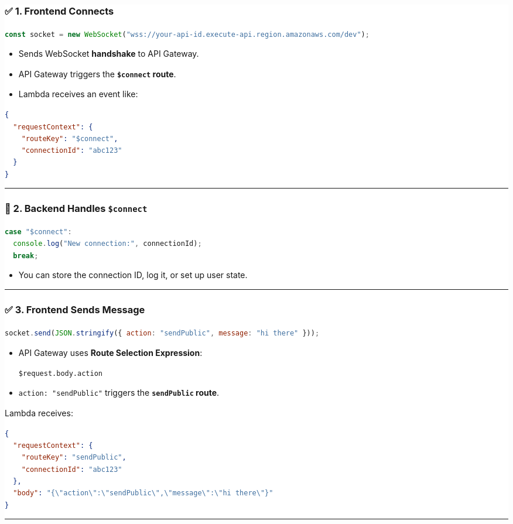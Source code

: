 ### ✅ 1. Frontend Connects

```js
const socket = new WebSocket("wss://your-api-id.execute-api.region.amazonaws.com/dev");
```

- Sends WebSocket **handshake** to API Gateway.
    
- API Gateway triggers the **`$connect` route**.
    
- Lambda receives an event like:
    

```json
{
  "requestContext": {
    "routeKey": "$connect",
    "connectionId": "abc123"
  }
}
```

---

### 🔁 2. Backend Handles `$connect`

```js
case "$connect":
  console.log("New connection:", connectionId);
  break;
```

- You can store the connection ID, log it, or set up user state.
    

---

### ✅ 3. Frontend Sends Message

```js
socket.send(JSON.stringify({ action: "sendPublic", message: "hi there" }));
```

- API Gateway uses **Route Selection Expression**:
    
    ```
    $request.body.action
    ```
    
- `action: "sendPublic"` triggers the **`sendPublic` route**.
    

Lambda receives:

```json
{
  "requestContext": {
    "routeKey": "sendPublic",
    "connectionId": "abc123"
  },
  "body": "{\"action\":\"sendPublic\",\"message\":\"hi there\"}"
}
```

---